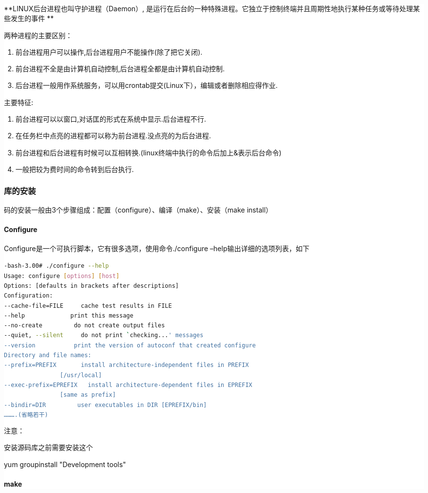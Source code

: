 
 **LINUX后台进程也叫守护进程（Daemon）, 是运行在后台的一种特殊进程。它独立于控制终端并且周期性地执行某种任务或等待处理某些发生的事件 ** 



两种进程的主要区别：

1. 前台进程用户可以操作,后台进程用户不能操作(除了把它关闭). 

2. 前台进程不全是由计算机自动控制,后台进程全都是由计算机自动控制. 

3. 后台进程一般用作系统服务，可以用crontab提交(Linux下），编辑或者删除相应得作业.



主要特征:

1. 前台进程可以以窗口,对话匡的形式在系统中显示.后台进程不行.

2. 在任务栏中点亮的进程都可以称为前台进程.没点亮的为后台进程.

3. 前台进程和后台进程有时候可以互相转换.(linux终端中执行的命令后加上&表示后台命令)

4. 一般把较为费时间的命令转到后台执行.



### 库的安装

码的安装一般由3个步骤组成：配置（configure）、编译（make）、安装（make install）

#### Configure

Configure是一个可执行脚本，它有很多选项，使用命令./configure –help输出详细的选项列表，如下

```bash
-bash-3.00# ./configure --help
Usage: configure [options] [host]
Options: [defaults in brackets after descriptions]
Configuration:
--cache-file=FILE     cache test results in FILE
--help             print this message
--no-create         do not create output files
--quiet, --silent     do not print `checking...' messages
--version           print the version of autoconf that created configure
Directory and file names:
--prefix=PREFIX       install architecture-independent files in PREFIX
                [/usr/local]
--exec-prefix=EPREFIX   install architecture-dependent files in EPREFIX
                [same as prefix]
--bindir=DIR         user executables in DIR [EPREFIX/bin]
……….(省略若干)
```

注意：

安装源码库之前需要安装这个

yum groupinstall "Development tools"



#### make
